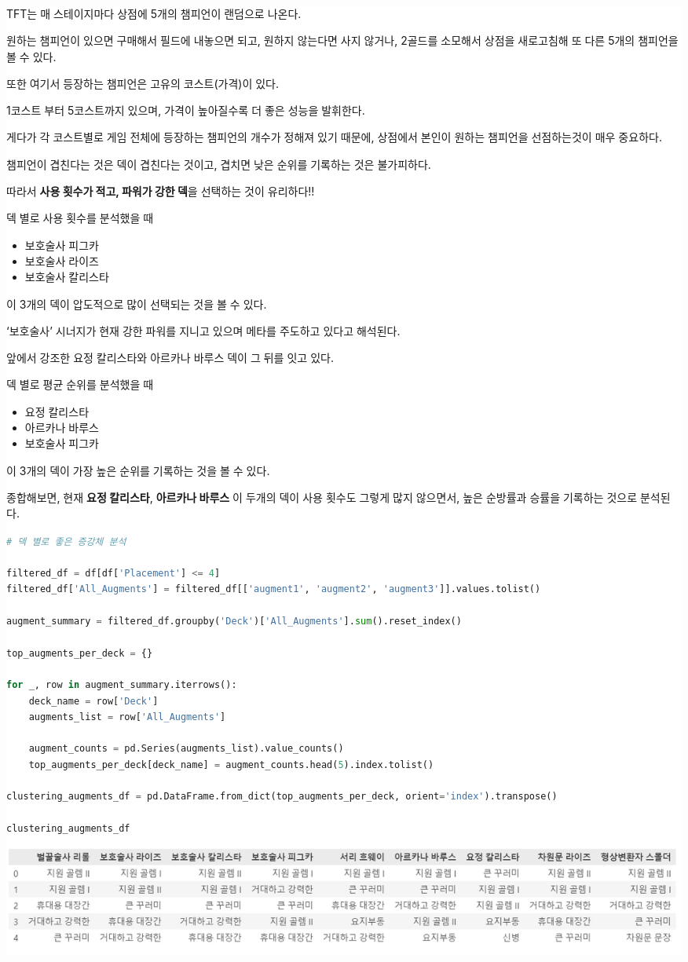 TFT는 매 스테이지마다 상점에 5개의 챔피언이 랜덤으로 나온다.

원하는 챔피언이 있으면 구매해서 필드에 내놓으면 되고, 원하지 않는다면 사지 않거나, 2골드를 소모해서 상점을 새로고침해 또 다른 5개의 챔피언을 볼 수 있다.

또한 여기서 등장하는 챔피언은 고유의 코스트(가격)이 있다.

1코스트 부터 5코스트까지 있으며, 가격이 높아질수록 더 좋은 성능을 발휘한다.

게다가 각 코스트별로 게임 전체에 등장하는 챔피언의 개수가 정해져 있기 때문에, 상점에서 본인이 원하는 챔피언을 선점하는것이 매우 중요하다.

챔피언이 겹친다는 것은 덱이 겹친다는 것이고, 겹치면 낮은 순위를 기록하는 것은 불가피하다.

따라서 **사용 횟수가 적고, 파워가 강한 덱**을 선택하는 것이 유리하다!!

덱 별로 사용 횟수를 분석했을 때

- 보호술사 피그카
- 보호술사 라이즈
- 보호술사 칼리스타

이 3개의 덱이 압도적으로 많이 선택되는 것을 볼 수 있다.

‘보호술사’ 시너지가 현재 강한 파워를 지니고 있으며 메타를 주도하고 있다고 해석된다.

앞에서 강조한 요정 칼리스타와 아르카나 바루스 덱이 그 뒤를 잇고 있다.

덱 별로 평균 순위를 분석했을 때

- 요정 칼리스타
- 아르카나 바루스
- 보호술사 피그카

이 3개의 덱이 가장 높은 순위를 기록하는 것을 볼 수 있다.

종합해보면, 현재 **요정 칼리스타**, **아르카나 바루스** 이 두개의 덱이 사용 횟수도 그렇게 많지 않으면서, 높은 순방률과 승률을 기록하는 것으로 분석된다.

```python
# 덱 별로 좋은 증강체 분석 

filtered_df = df[df['Placement'] <= 4]
filtered_df['All_Augments'] = filtered_df[['augment1', 'augment2', 'augment3']].values.tolist()

augment_summary = filtered_df.groupby('Deck')['All_Augments'].sum().reset_index()

top_augments_per_deck = {}

for _, row in augment_summary.iterrows():
    deck_name = row['Deck']
    augments_list = row['All_Augments']
    
    augment_counts = pd.Series(augments_list).value_counts()
    top_augments_per_deck[deck_name] = augment_counts.head(5).index.tolist()

clustering_augments_df = pd.DataFrame.from_dict(top_augments_per_deck, orient='index').transpose()

clustering_augments_df
```

![23.png](/assets/img/posts/PROJECT/TFT/23.png)
